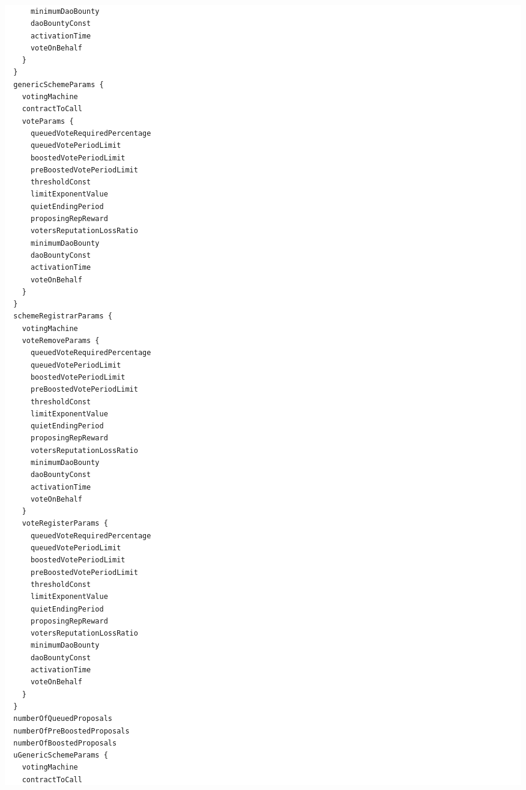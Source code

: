           minimumDaoBounty
          daoBountyConst
          activationTime
          voteOnBehalf
        }
      }
      genericSchemeParams {
        votingMachine
        contractToCall
        voteParams {
          queuedVoteRequiredPercentage
          queuedVotePeriodLimit
          boostedVotePeriodLimit
          preBoostedVotePeriodLimit
          thresholdConst
          limitExponentValue
          quietEndingPeriod
          proposingRepReward
          votersReputationLossRatio
          minimumDaoBounty
          daoBountyConst
          activationTime
          voteOnBehalf
        }
      }
      schemeRegistrarParams {
        votingMachine
        voteRemoveParams {
          queuedVoteRequiredPercentage
          queuedVotePeriodLimit
          boostedVotePeriodLimit
          preBoostedVotePeriodLimit
          thresholdConst
          limitExponentValue
          quietEndingPeriod
          proposingRepReward
          votersReputationLossRatio
          minimumDaoBounty
          daoBountyConst
          activationTime
          voteOnBehalf
        }
        voteRegisterParams {
          queuedVoteRequiredPercentage
          queuedVotePeriodLimit
          boostedVotePeriodLimit
          preBoostedVotePeriodLimit
          thresholdConst
          limitExponentValue
          quietEndingPeriod
          proposingRepReward
          votersReputationLossRatio
          minimumDaoBounty
          daoBountyConst
          activationTime
          voteOnBehalf
        }
      }
      numberOfQueuedProposals
      numberOfPreBoostedProposals
      numberOfBoostedProposals
      uGenericSchemeParams {
        votingMachine
        contractToCall